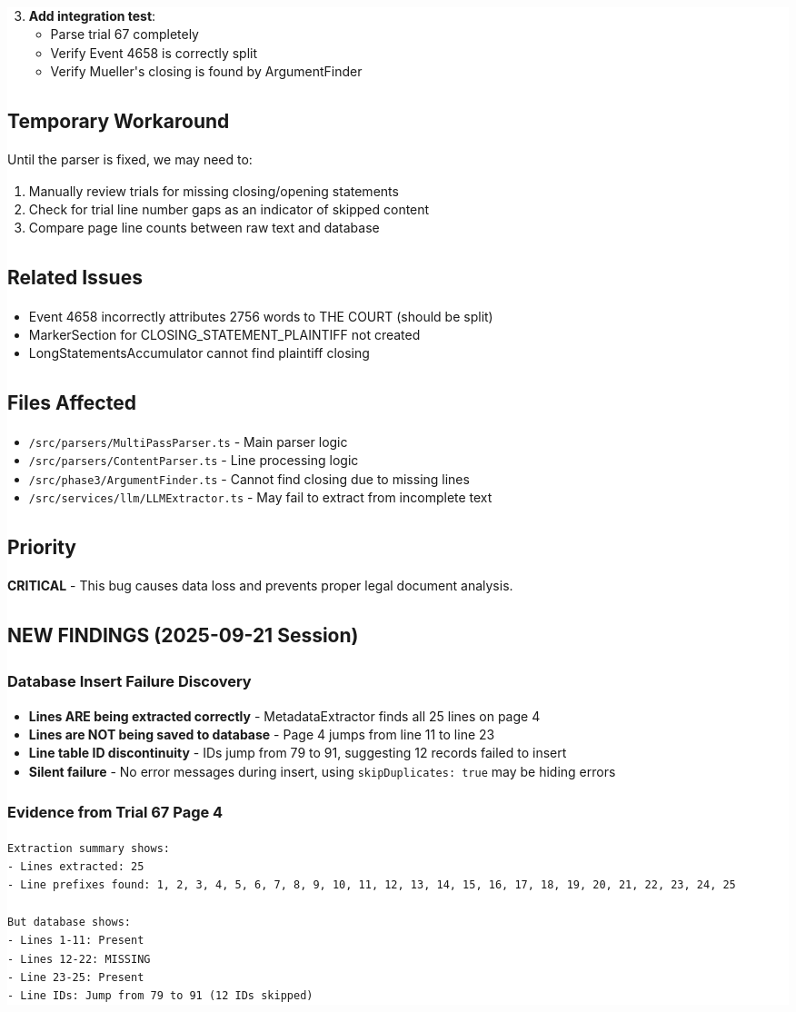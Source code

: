 3. **Add integration test**:
   - Parse trial 67 completely
   - Verify Event 4658 is correctly split
   - Verify Mueller's closing is found by ArgumentFinder

## Temporary Workaround

Until the parser is fixed, we may need to:
1. Manually review trials for missing closing/opening statements
2. Check for trial line number gaps as an indicator of skipped content
3. Compare page line counts between raw text and database

## Related Issues
- Event 4658 incorrectly attributes 2756 words to THE COURT (should be split)
- MarkerSection for CLOSING_STATEMENT_PLAINTIFF not created
- LongStatementsAccumulator cannot find plaintiff closing

## Files Affected
- `/src/parsers/MultiPassParser.ts` - Main parser logic
- `/src/parsers/ContentParser.ts` - Line processing logic
- `/src/phase3/ArgumentFinder.ts` - Cannot find closing due to missing lines
- `/src/services/llm/LLMExtractor.ts` - May fail to extract from incomplete text

## Priority
**CRITICAL** - This bug causes data loss and prevents proper legal document analysis.

## NEW FINDINGS (2025-09-21 Session)

### Database Insert Failure Discovery
- **Lines ARE being extracted correctly** - MetadataExtractor finds all 25 lines on page 4
- **Lines are NOT being saved to database** - Page 4 jumps from line 11 to line 23
- **Line table ID discontinuity** - IDs jump from 79 to 91, suggesting 12 records failed to insert
- **Silent failure** - No error messages during insert, using `skipDuplicates: true` may be hiding errors

### Evidence from Trial 67 Page 4
```
Extraction summary shows:
- Lines extracted: 25
- Line prefixes found: 1, 2, 3, 4, 5, 6, 7, 8, 9, 10, 11, 12, 13, 14, 15, 16, 17, 18, 19, 20, 21, 22, 23, 24, 25

But database shows:
- Lines 1-11: Present
- Lines 12-22: MISSING
- Line 23-25: Present
- Line IDs: Jump from 79 to 91 (12 IDs skipped)
```

